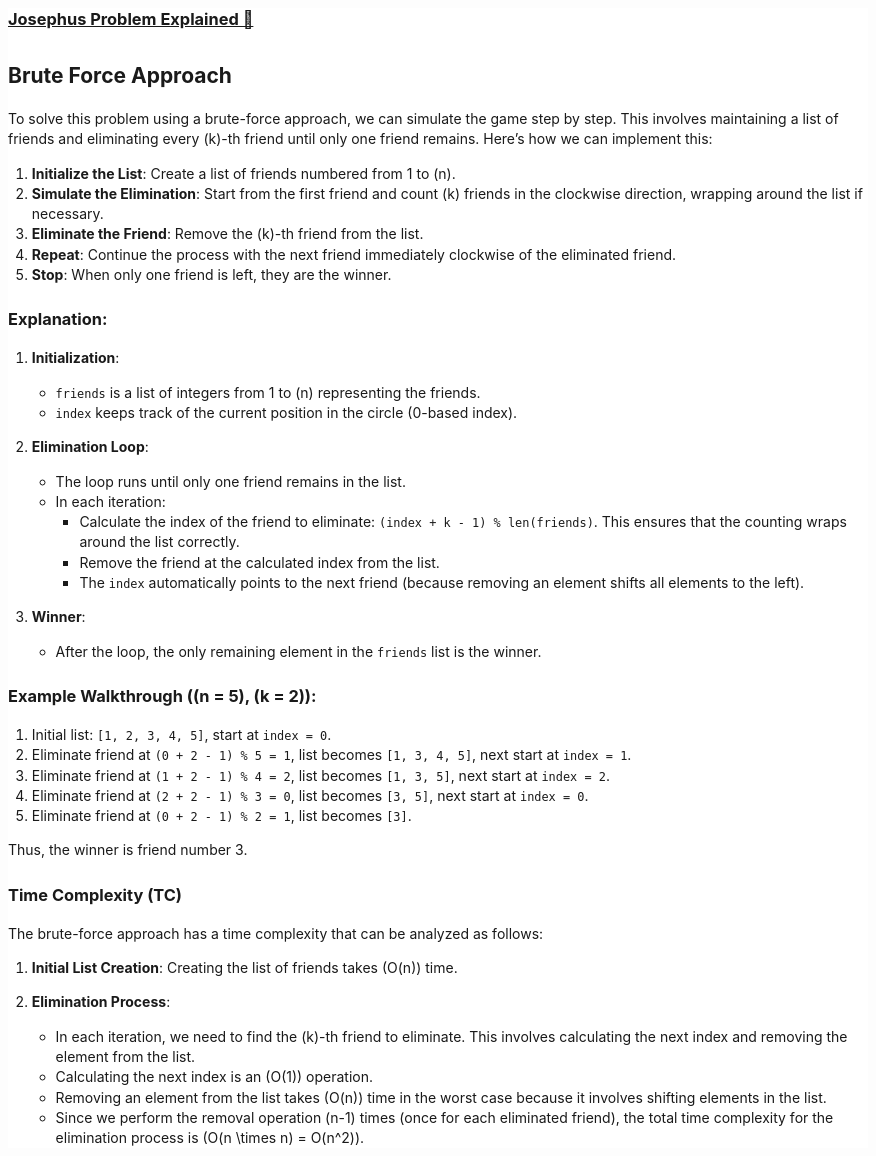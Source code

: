### [Josephus Problem Explained 🎯 ](https://youtu.be/ULUNeD0N9yI?si=7sCQtOfDpS8uWner)

## Brute Force Approach

To solve this problem using a brute-force approach, we can simulate the game step by step. This involves maintaining a list of friends and eliminating every \(k\)-th friend until only one friend remains. Here’s how we can implement this:

1. **Initialize the List**: Create a list of friends numbered from 1 to \(n\).
2. **Simulate the Elimination**: Start from the first friend and count \(k\) friends in the clockwise direction, wrapping around the list if necessary.
3. **Eliminate the Friend**: Remove the \(k\)-th friend from the list.
4. **Repeat**: Continue the process with the next friend immediately clockwise of the eliminated friend.
5. **Stop**: When only one friend is left, they are the winner.


### Explanation:

1. **Initialization**:
   - `friends` is a list of integers from 1 to \(n\) representing the friends.
   - `index` keeps track of the current position in the circle (0-based index).

2. **Elimination Loop**:
   - The loop runs until only one friend remains in the list.
   - In each iteration:
     - Calculate the index of the friend to eliminate: `(index + k - 1) % len(friends)`. This ensures that the counting wraps around the list correctly.
     - Remove the friend at the calculated index from the list.
     - The `index` automatically points to the next friend (because removing an element shifts all elements to the left).

3. **Winner**:
   - After the loop, the only remaining element in the `friends` list is the winner.

### Example Walkthrough (\(n = 5\), \(k = 2\)):

1. Initial list: `[1, 2, 3, 4, 5]`, start at `index = 0`.
2. Eliminate friend at `(0 + 2 - 1) % 5 = 1`, list becomes `[1, 3, 4, 5]`, next start at `index = 1`.
3. Eliminate friend at `(1 + 2 - 1) % 4 = 2`, list becomes `[1, 3, 5]`, next start at `index = 2`.
4. Eliminate friend at `(2 + 2 - 1) % 3 = 0`, list becomes `[3, 5]`, next start at `index = 0`.
5. Eliminate friend at `(0 + 2 - 1) % 2 = 1`, list becomes `[3]`.

Thus, the winner is friend number 3.

### Time Complexity (TC)

The brute-force approach has a time complexity that can be analyzed as follows:

1. **Initial List Creation**: Creating the list of friends takes \(O(n)\) time.

2. **Elimination Process**:
   - In each iteration, we need to find the \(k\)-th friend to eliminate. This involves calculating the next index and removing the element from the list.
   - Calculating the next index is an \(O(1)\) operation.
   - Removing an element from the list takes \(O(n)\) time in the worst case because it involves shifting elements in the list.
   - Since we perform the removal operation \(n-1\) times (once for each eliminated friend), the total time complexity for the elimination process is \(O(n \times n) = O(n^2)\).
